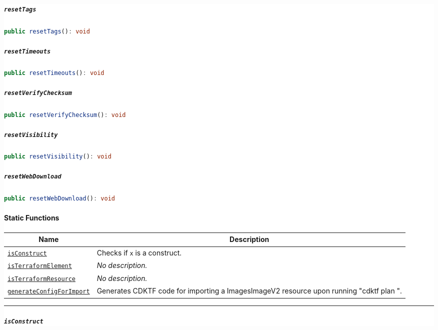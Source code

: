 ##### `resetTags` <a name="resetTags" id="@ithings/cdktf-provider-openstack.imagesImageV2.ImagesImageV2.resetTags"></a>

```typescript
public resetTags(): void
```

##### `resetTimeouts` <a name="resetTimeouts" id="@ithings/cdktf-provider-openstack.imagesImageV2.ImagesImageV2.resetTimeouts"></a>

```typescript
public resetTimeouts(): void
```

##### `resetVerifyChecksum` <a name="resetVerifyChecksum" id="@ithings/cdktf-provider-openstack.imagesImageV2.ImagesImageV2.resetVerifyChecksum"></a>

```typescript
public resetVerifyChecksum(): void
```

##### `resetVisibility` <a name="resetVisibility" id="@ithings/cdktf-provider-openstack.imagesImageV2.ImagesImageV2.resetVisibility"></a>

```typescript
public resetVisibility(): void
```

##### `resetWebDownload` <a name="resetWebDownload" id="@ithings/cdktf-provider-openstack.imagesImageV2.ImagesImageV2.resetWebDownload"></a>

```typescript
public resetWebDownload(): void
```

#### Static Functions <a name="Static Functions" id="Static Functions"></a>

| **Name** | **Description** |
| --- | --- |
| <code><a href="#@ithings/cdktf-provider-openstack.imagesImageV2.ImagesImageV2.isConstruct">isConstruct</a></code> | Checks if `x` is a construct. |
| <code><a href="#@ithings/cdktf-provider-openstack.imagesImageV2.ImagesImageV2.isTerraformElement">isTerraformElement</a></code> | *No description.* |
| <code><a href="#@ithings/cdktf-provider-openstack.imagesImageV2.ImagesImageV2.isTerraformResource">isTerraformResource</a></code> | *No description.* |
| <code><a href="#@ithings/cdktf-provider-openstack.imagesImageV2.ImagesImageV2.generateConfigForImport">generateConfigForImport</a></code> | Generates CDKTF code for importing a ImagesImageV2 resource upon running "cdktf plan <stack-name>". |

---

##### `isConstruct` <a name="isConstruct" id="@ithings/cdktf-provider-openstack.imagesImageV2.ImagesImageV2.isConstruct"></a>

